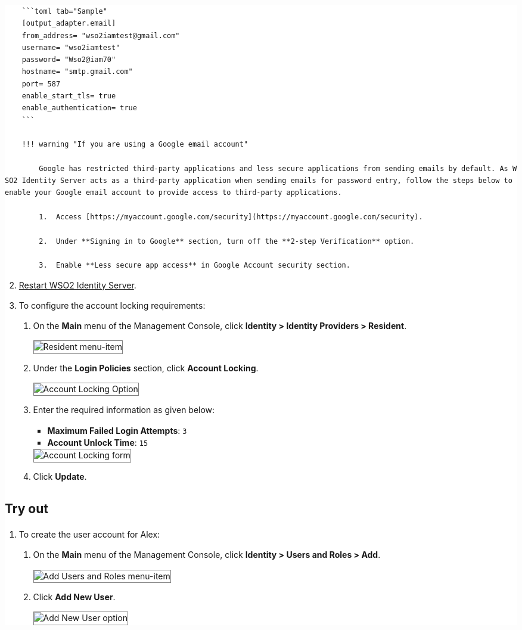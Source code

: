 		```toml tab="Sample"
		[output_adapter.email]
		from_address= "wso2iamtest@gmail.com"
		username= "wso2iamtest"
		password= "Wso2@iam70"
		hostname= "smtp.gmail.com"
		port= 587
		enable_start_tls= true
		enable_authentication= true
		```

		!!! warning "If you are using a Google email account"

			Google has restricted third-party applications and less secure applications from sending emails by default. As WSO2 Identity Server acts as a third-party application when sending emails for password entry, follow the steps below to enable your Google email account to provide access to third-party applications.

			1.	Access [https://myaccount.google.com/security](https://myaccount.google.com/security).

			2.	Under **Signing in to Google** section, turn off the **2-step Verification** option.

			3.  Enable **Less secure app access** in Google Account security section.

2.	[Restart WSO2 Identity Server](../../setup/running-the-product/).

3.	To configure the account locking requirements: 

	1.	On the **Main** menu of the Management Console, click **Identity > Identity Providers > Resident**.

		<img src="../../assets/img/learn/resident-menu-item.png" alt="Resident menu-item" width="200" style="border:1px solid grey">  

	2.	Under the **Login Policies** section, click **Account Locking**.

		<img src="../../assets/img/learn/account-locking-option.png" alt="Account Locking Option" width="700" style="border:1px solid grey">  	

	3.	Enter the required information as given below:

		-	**Maximum Failed Login Attempts**: `3`
		-	**Account Unlock Time**: `15`  

		<img src="../../assets/img/learn/account-locking-form-failed-attempts.png" alt="Account Locking form" width="600" style="border:1px solid grey">  	

	4.	Click **Update**. 

## Try out

1.	To create the user account for Alex:

	1.	On the **Main** menu of the Management Console, click **Identity > Users and Roles > Add**.

		<img src="../../assets/img/learn/add-users-and-roles-menu-item.png" alt="Add Users and Roles menu-item" width="200" style="border:1px solid grey">  

	2.	Click **Add New User**.

		<img src="../../assets/img/learn/add-new-user-option.png" alt="Add New User option" width="700" style="border:1px solid grey">  
